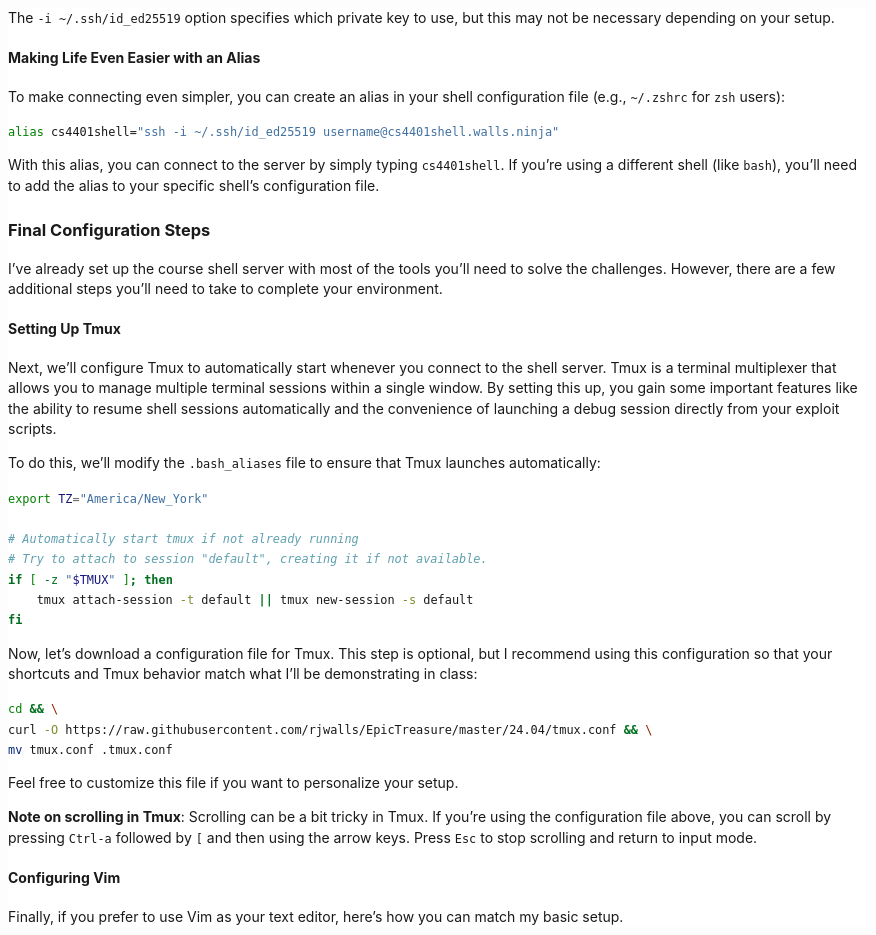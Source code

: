The `-i ~/.ssh/id_ed25519` option specifies which private key to use, but this may not be necessary depending on your setup.
#### Making Life Even Easier with an Alias

To make connecting even simpler, you can create an alias in your shell configuration file (e.g., `~/.zshrc` for `zsh` users):

```bash
alias cs4401shell="ssh -i ~/.ssh/id_ed25519 username@cs4401shell.walls.ninja"
```

With this alias, you can connect to the server by simply typing `cs4401shell`. If you’re using a different shell (like `bash`), you’ll need to add the alias to your specific shell’s configuration file.

### Final Configuration Steps

I’ve already set up the course shell server with most of the tools you’ll need to solve the challenges. However, there are a few additional steps you’ll need to take to complete your environment.

#### Setting Up Tmux

Next, we’ll configure Tmux to automatically start whenever you connect to the shell server. Tmux is a terminal multiplexer that allows you to manage multiple terminal sessions within a single window. By setting this up, you gain some important features like the ability to resume shell sessions automatically and the convenience of launching a debug session directly from your exploit scripts.

To do this, we’ll modify the `.bash_aliases` file to ensure that Tmux launches automatically:

```bash
export TZ="America/New_York"

# Automatically start tmux if not already running
# Try to attach to session "default", creating it if not available.
if [ -z "$TMUX" ]; then
    tmux attach-session -t default || tmux new-session -s default
fi
```


Now, let’s download a configuration file for Tmux. This step is optional, but I recommend using this configuration so that your shortcuts and Tmux behavior match what I’ll be demonstrating in class:

```bash
cd && \
curl -O https://raw.githubusercontent.com/rjwalls/EpicTreasure/master/24.04/tmux.conf && \
mv tmux.conf .tmux.conf
```

Feel free to customize this file if you want to personalize your setup.

**Note on scrolling in Tmux**: Scrolling can be a bit tricky in Tmux. If you’re using the configuration file above, you can scroll by pressing `Ctrl-a` followed by `[` and then using the arrow keys. Press `Esc` to stop scrolling and return to input mode.

#### Configuring Vim

Finally, if you prefer to use Vim as your text editor, here’s how you can match my basic setup.
